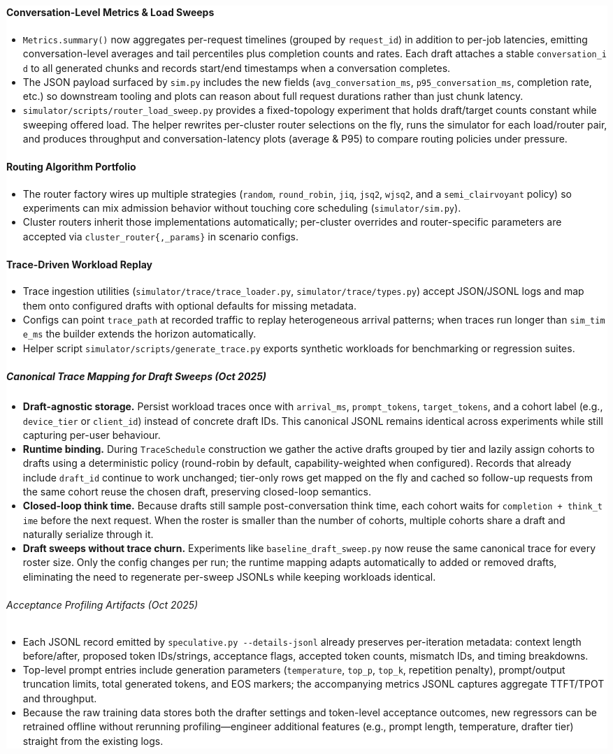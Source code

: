 #### Conversation-Level Metrics & Load Sweeps

- `Metrics.summary()` now aggregates per-request timelines (grouped by `request_id`) in addition to per-job latencies, emitting conversation-level averages and tail percentiles plus completion counts and rates. Each draft attaches a stable `conversation_id` to all generated chunks and records start/end timestamps when a conversation completes.
- The JSON payload surfaced by `sim.py` includes the new fields (`avg_conversation_ms`, `p95_conversation_ms`, completion rate, etc.) so downstream tooling and plots can reason about full request durations rather than just chunk latency.
- `simulator/scripts/router_load_sweep.py` provides a fixed-topology experiment that holds draft/target counts constant while sweeping offered load. The helper rewrites per-cluster router selections on the fly, runs the simulator for each load/router pair, and produces throughput and conversation-latency plots (average & P95) to compare routing policies under pressure.

#### Routing Algorithm Portfolio

- The router factory wires up multiple strategies (`random`, `round_robin`, `jiq`, `jsq2`, `wjsq2`, and a `semi_clairvoyant` policy) so experiments can mix admission behavior without touching core scheduling (`simulator/sim.py`).
- Cluster routers inherit those implementations automatically; per-cluster overrides and router-specific parameters are accepted via `cluster_router{,_params}` in scenario configs.

#### Trace-Driven Workload Replay

- Trace ingestion utilities (`simulator/trace/trace_loader.py`, `simulator/trace/types.py`) accept JSON/JSONL logs and map them onto configured drafts with optional defaults for missing metadata.
- Configs can point `trace_path` at recorded traffic to replay heterogeneous arrival patterns; when traces run longer than `sim_time_ms` the builder extends the horizon automatically.
- Helper script `simulator/scripts/generate_trace.py` exports synthetic workloads for benchmarking or regression suites.

##### Canonical Trace Mapping for Draft Sweeps *(Oct 2025)*

- **Draft-agnostic storage.** Persist workload traces once with `arrival_ms`, `prompt_tokens`, `target_tokens`, and a cohort label (e.g., `device_tier` or `client_id`) instead of concrete draft IDs. This canonical JSONL remains identical across experiments while still capturing per-user behaviour.
- **Runtime binding.** During `TraceSchedule` construction we gather the active drafts grouped by tier and lazily assign cohorts to drafts using a deterministic policy (round-robin by default, capability-weighted when configured). Records that already include `draft_id` continue to work unchanged; tier-only rows get mapped on the fly and cached so follow-up requests from the same cohort reuse the chosen draft, preserving closed-loop semantics.
- **Closed-loop think time.** Because drafts still sample post-conversation think time, each cohort waits for `completion + think_time` before the next request. When the roster is smaller than the number of cohorts, multiple cohorts share a draft and naturally serialize through it.
- **Draft sweeps without trace churn.** Experiments like `baseline_draft_sweep.py` now reuse the same canonical trace for every roster size. Only the config changes per run; the runtime mapping adapts automatically to added or removed drafts, eliminating the need to regenerate per-sweep JSONLs while keeping workloads identical.

###### Acceptance Profiling Artifacts *(Oct 2025)*

- Each JSONL record emitted by `speculative.py --details-jsonl` already preserves per-iteration metadata: context length before/after, proposed token IDs/strings, acceptance flags, accepted token counts, mismatch IDs, and timing breakdowns.
- Top-level prompt entries include generation parameters (`temperature`, `top_p`, `top_k`, repetition penalty), prompt/output truncation limits, total generated tokens, and EOS markers; the accompanying metrics JSONL captures aggregate TTFT/TPOT and throughput.
- Because the raw training data stores both the drafter settings and token-level acceptance outcomes, new regressors can be retrained offline without rerunning profiling—engineer additional features (e.g., prompt length, temperature, drafter tier) straight from the existing logs.
